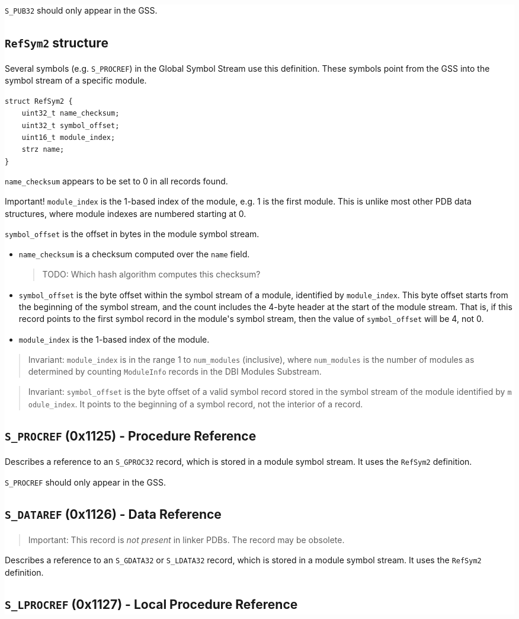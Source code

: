 `S_PUB32` should only appear in the GSS.

## `RefSym2` structure

Several symbols (e.g. `S_PROCREF`) in the Global Symbol Stream use this definition. These symbols point from the GSS into the symbol stream of a specific module.

```
struct RefSym2 {
    uint32_t name_checksum;
    uint32_t symbol_offset;
    uint16_t module_index;
    strz name;
}
```

`name_checksum` appears to be set to 0 in all records found.

Important!  `module_index` is the 1-based index of the module, e.g. 1 is the first module. This is unlike most other PDB data structures, where module indexes are numbered starting at 0.

`symbol_offset` is the offset in bytes in the module symbol stream.

* `name_checksum` is a checksum computed over the `name` field.

  > TODO: Which hash algorithm computes this checksum?

* `symbol_offset` is the byte offset within the symbol stream of a module, identified by `module_index`. This byte offset starts from the beginning of the symbol stream, and the count includes the 4-byte header at the start of the module stream.  That is, if this record points to the first symbol record in the module's symbol stream, then the value of `symbol_offset` will be 4, not 0.

* `module_index` is the 1-based index of the module.

> Invariant: `module_index` is in the range 1 to `num_modules` (inclusive), where `num_modules` is the number of modules as determined by counting `ModuleInfo` records in the DBI Modules Substream.

> Invariant: `symbol_offset` is the byte offset of a valid symbol record stored in the symbol stream of the module identified by `module_index`. It points to the beginning of a symbol record, not the interior of a record.

## `S_PROCREF` (0x1125) - Procedure Reference

Describes a reference to an `S_GPROC32` record, which is stored in a module symbol stream. It uses the `RefSym2` definition.

`S_PROCREF` should only appear in the GSS.

## `S_DATAREF` (0x1126) - Data Reference

> Important: This record is _not present_ in linker PDBs. The record may be obsolete.

Describes a reference to an `S_GDATA32` or `S_LDATA32` record, which is stored in a module symbol stream. It uses the `RefSym2` definition.

## `S_LPROCREF` (0x1127) - Local Procedure Reference
